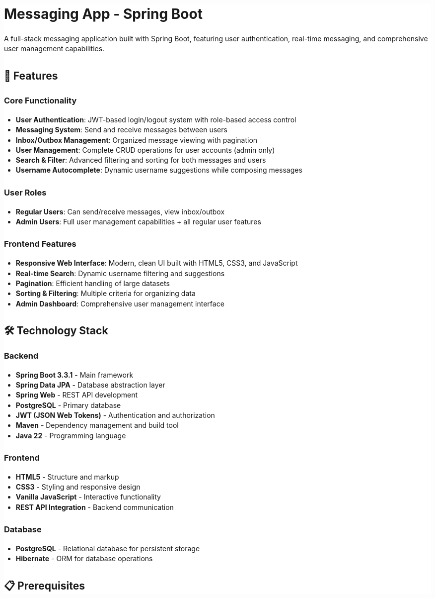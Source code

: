 # Messaging App - Spring Boot

A full-stack messaging application built with Spring Boot, featuring user authentication, real-time messaging, and comprehensive user management capabilities.

## 🚀 Features

### Core Functionality
- **User Authentication**: JWT-based login/logout system with role-based access control
- **Messaging System**: Send and receive messages between users
- **Inbox/Outbox Management**: Organized message viewing with pagination
- **User Management**: Complete CRUD operations for user accounts (admin only)
- **Search & Filter**: Advanced filtering and sorting for both messages and users
- **Username Autocomplete**: Dynamic username suggestions while composing messages

### User Roles
- **Regular Users**: Can send/receive messages, view inbox/outbox
- **Admin Users**: Full user management capabilities + all regular user features

### Frontend Features
- **Responsive Web Interface**: Modern, clean UI built with HTML5, CSS3, and JavaScript
- **Real-time Search**: Dynamic username filtering and suggestions
- **Pagination**: Efficient handling of large datasets
- **Sorting & Filtering**: Multiple criteria for organizing data
- **Admin Dashboard**: Comprehensive user management interface

## 🛠️ Technology Stack

### Backend
- **Spring Boot 3.3.1** - Main framework
- **Spring Data JPA** - Database abstraction layer
- **Spring Web** - REST API development
- **PostgreSQL** - Primary database
- **JWT (JSON Web Tokens)** - Authentication and authorization
- **Maven** - Dependency management and build tool
- **Java 22** - Programming language

### Frontend
- **HTML5** - Structure and markup
- **CSS3** - Styling and responsive design
- **Vanilla JavaScript** - Interactive functionality
- **REST API Integration** - Backend communication

### Database
- **PostgreSQL** - Relational database for persistent storage
- **Hibernate** - ORM for database operations

## 📋 Prerequisites
